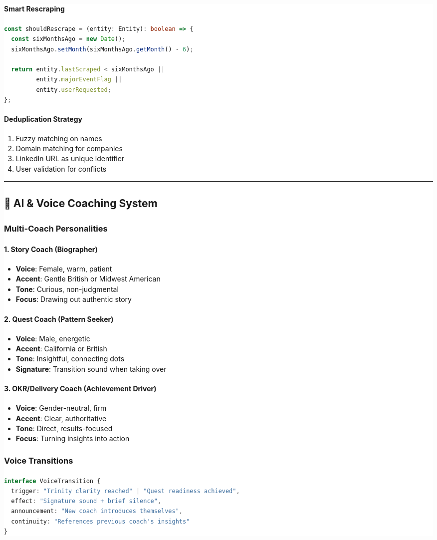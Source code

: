 #### **Smart Rescraping**
```typescript
const shouldRescrape = (entity: Entity): boolean => {
  const sixMonthsAgo = new Date();
  sixMonthsAgo.setMonth(sixMonthsAgo.getMonth() - 6);
  
  return entity.lastScraped < sixMonthsAgo || 
         entity.majorEventFlag || 
         entity.userRequested;
};
```

#### **Deduplication Strategy**
1. Fuzzy matching on names
2. Domain matching for companies
3. LinkedIn URL as unique identifier
4. User validation for conflicts

---

## 🤖 **AI & Voice Coaching System**

### **Multi-Coach Personalities**

#### **1. Story Coach** (Biographer)
- **Voice**: Female, warm, patient
- **Accent**: Gentle British or Midwest American
- **Tone**: Curious, non-judgmental
- **Focus**: Drawing out authentic story

#### **2. Quest Coach** (Pattern Seeker)
- **Voice**: Male, energetic
- **Accent**: California or British
- **Tone**: Insightful, connecting dots
- **Signature**: Transition sound when taking over

#### **3. OKR/Delivery Coach** (Achievement Driver)
- **Voice**: Gender-neutral, firm
- **Accent**: Clear, authoritative
- **Tone**: Direct, results-focused
- **Focus**: Turning insights into action

### **Voice Transitions**
```typescript
interface VoiceTransition {
  trigger: "Trinity clarity reached" | "Quest readiness achieved",
  effect: "Signature sound + brief silence",
  announcement: "New coach introduces themselves",
  continuity: "References previous coach's insights"
}
```
